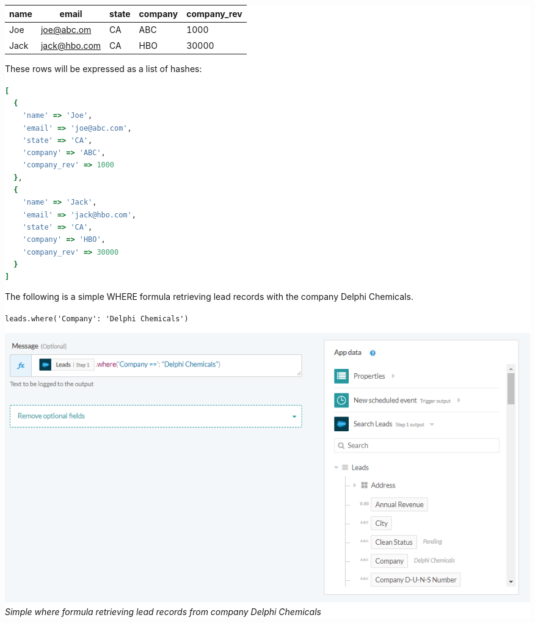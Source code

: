 | name | email        | state | company | company_rev |
| ---- | ------------ | ----- | ------- | ----------- |
| Joe  | joe@abc.om   | CA    | ABC     | 1000        |
| Jack | jack@hbo.com | CA    | HBO     | 30000       |

These rows will be expressed as a list of hashes:

```ruby
[
  {
    'name' => 'Joe',
    'email' => 'joe@abc.com',
    'state' => 'CA',
    'company' => 'ABC',
    'company_rev' => 1000
  },
  {
    'name' => 'Jack',
    'email' => 'jack@hbo.com',
    'state' => 'CA',
    'company' => 'HBO',
    'company_rev' => 30000
  }
]
```

The following is a simple WHERE formula retrieving lead records with the company Delphi Chemicals.

`leads.where('Company': 'Delphi Chemicals')`

![Simple where formula retrieving lead records from company Delphi Chemicals](/assets/images/formula-docs/non-nested-where-formula.png)
*Simple where formula retrieving lead records from company Delphi Chemicals*
